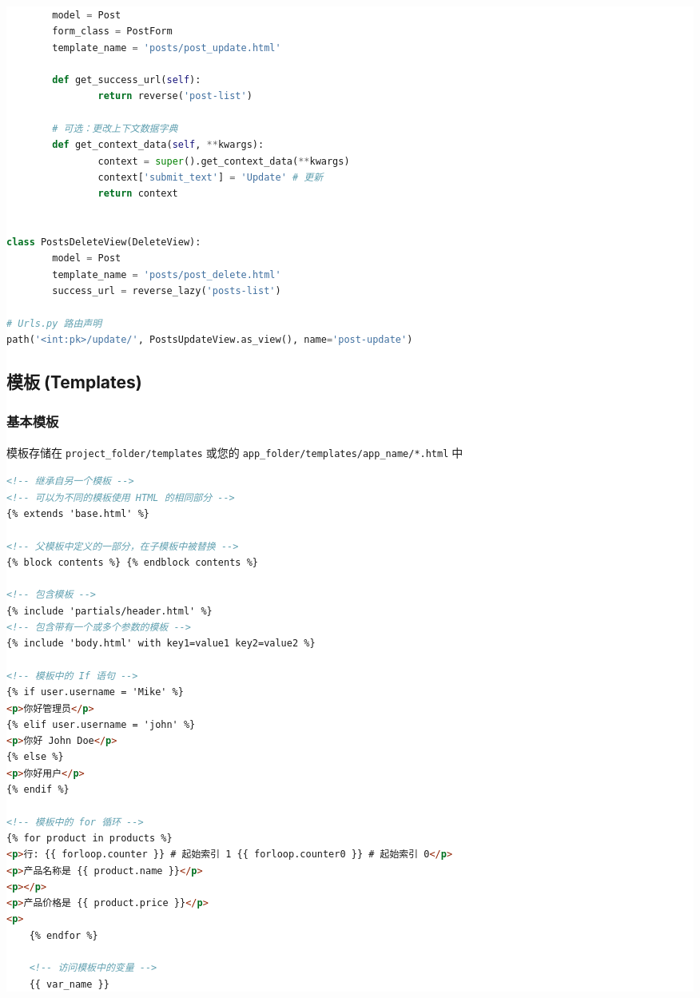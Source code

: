 ```python
        model = Post
        form_class = PostForm
        template_name = 'posts/post_update.html'

        def get_success_url(self):
                return reverse('post-list')

        # 可选：更改上下文数据字典
        def get_context_data(self, **kwargs):
                context = super().get_context_data(**kwargs)
                context['submit_text'] = 'Update' # 更新
                return context


class PostsDeleteView(DeleteView):
        model = Post
        template_name = 'posts/post_delete.html'
        success_url = reverse_lazy('posts-list')

# Urls.py 路由声明
path('<int:pk>/update/', PostsUpdateView.as_view(), name='post-update')
```

## 模板 (Templates)

### 基本模板

模板存储在 `project_folder/templates` 或您的 <code>app_folder/templates/app_name/\*.html</code> 中

```html
<!-- 继承自另一个模板 -->
<!-- 可以为不同的模板使用 HTML 的相同部分 -->
{% extends 'base.html' %}

<!-- 父模板中定义的一部分，在子模板中被替换 -->
{% block contents %} {% endblock contents %}

<!-- 包含模板 -->
{% include 'partials/header.html' %}
<!-- 包含带有一个或多个参数的模板 -->
{% include 'body.html' with key1=value1 key2=value2 %}

<!-- 模板中的 If 语句 -->
{% if user.username = 'Mike' %}
<p>你好管理员</p>
{% elif user.username = 'john' %}
<p>你好 John Doe</p>
{% else %}
<p>你好用户</p>
{% endif %}

<!-- 模板中的 for 循环 -->
{% for product in products %}
<p>行: {{ forloop.counter }} # 起始索引 1 {{ forloop.counter0 }} # 起始索引 0</p>
<p>产品名称是 {{ product.name }}</p>
<p></p>
<p>产品价格是 {{ product.price }}</p>
<p>
    {% endfor %}

    <!-- 访问模板中的变量 -->
    {{ var_name }}

```
